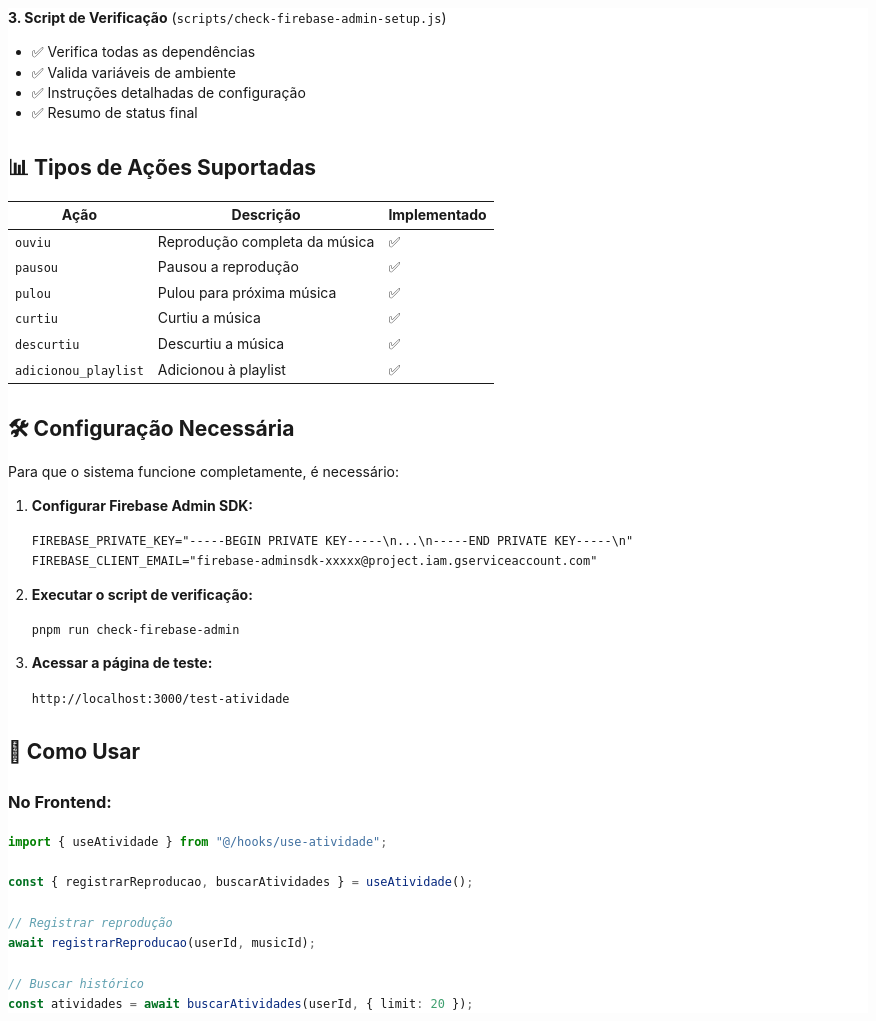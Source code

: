 **3. Script de Verificação** (`scripts/check-firebase-admin-setup.js`)

- ✅ Verifica todas as dependências
- ✅ Valida variáveis de ambiente
- ✅ Instruções detalhadas de configuração
- ✅ Resumo de status final

## 📊 Tipos de Ações Suportadas

| Ação                 | Descrição                     | Implementado |
| -------------------- | ----------------------------- | ------------ |
| `ouviu`              | Reprodução completa da música | ✅           |
| `pausou`             | Pausou a reprodução           | ✅           |
| `pulou`              | Pulou para próxima música     | ✅           |
| `curtiu`             | Curtiu a música               | ✅           |
| `descurtiu`          | Descurtiu a música            | ✅           |
| `adicionou_playlist` | Adicionou à playlist          | ✅           |

## 🛠 Configuração Necessária

Para que o sistema funcione completamente, é necessário:

1. **Configurar Firebase Admin SDK:**

   ```env
   FIREBASE_PRIVATE_KEY="-----BEGIN PRIVATE KEY-----\n...\n-----END PRIVATE KEY-----\n"
   FIREBASE_CLIENT_EMAIL="firebase-adminsdk-xxxxx@project.iam.gserviceaccount.com"
   ```

2. **Executar o script de verificação:**

   ```bash
   pnpm run check-firebase-admin
   ```

3. **Acessar a página de teste:**
   ```
   http://localhost:3000/test-atividade
   ```

## 🎯 Como Usar

### No Frontend:

```typescript
import { useAtividade } from "@/hooks/use-atividade";

const { registrarReproducao, buscarAtividades } = useAtividade();

// Registrar reprodução
await registrarReproducao(userId, musicId);

// Buscar histórico
const atividades = await buscarAtividades(userId, { limit: 20 });
```
